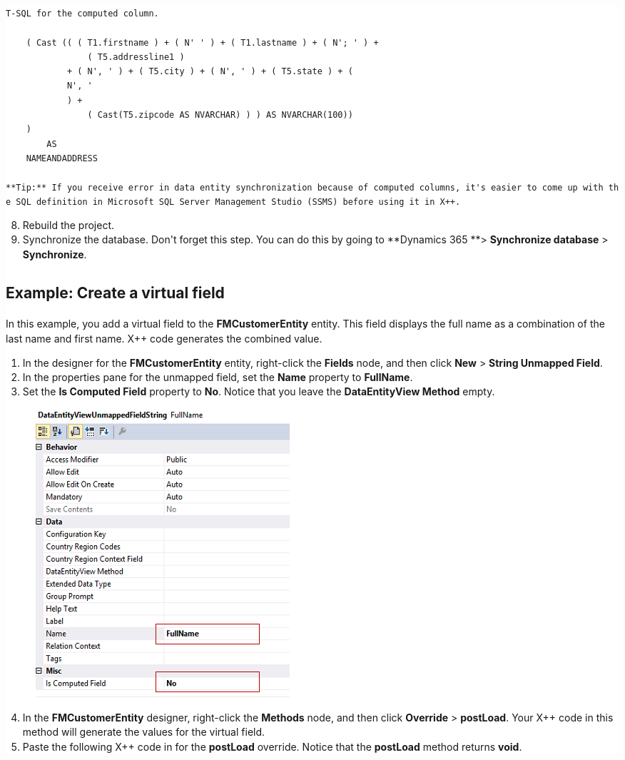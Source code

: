     T-SQL for the computed column.

        ( Cast (( ( T1.firstname ) + ( N' ' ) + ( T1.lastname ) + ( N'; ' ) +
                    ( T5.addressline1 )
                + ( N', ' ) + ( T5.city ) + ( N', ' ) + ( T5.state ) + (
                N', '
                ) +
                    ( Cast(T5.zipcode AS NVARCHAR) ) ) AS NVARCHAR(100))
        )
            AS
        NAMEANDADDRESS

    **Tip:** If you receive error in data entity synchronization because of computed columns, it's easier to come up with the SQL definition in Microsoft SQL Server Management Studio (SSMS) before using it in X++.

8.  Rebuild the project.
9.  Synchronize the database. Don't forget this step. You can do this by going to **Dynamics 365 **&gt; **Synchronize database** &gt; **Synchronize**.

## Example: Create a virtual field
In this example, you add a virtual field to the **FMCustomerEntity** entity. This field displays the full name as a combination of the last name and first name. X++ code generates the combined value.

1.  In the designer for the **FMCustomerEntity** entity, right-click the **Fields** node, and then click **New** &gt; **String Unmapped Field**.
2.  In the properties pane for the unmapped field, set the **Name** property to **FullName**.
3.  Set the **Is Computed Field** property to **No**. Notice that you leave the **DataEntityView Method** empty. [![Setting the properties for the unmapped field](./media/computedcolumnsandvirtualfields31.png)](./media/computedcolumnsandvirtualfields31.png)
4.  In the **FMCustomerEntity** designer, right-click the **Methods** node, and then click **Override** &gt; **postLoad**. Your X++ code in this method will generate the values for the virtual field.
5.  Paste the following X++ code in for the **postLoad** override. Notice that the **postLoad** method returns **void**.

